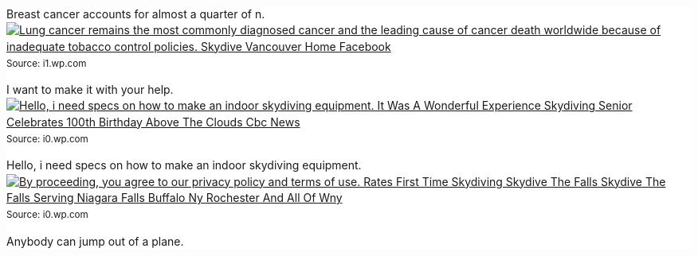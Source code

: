 Breast cancer accounts for almost a quarter of n.
[![Lung cancer remains the most commonly diagnosed cancer and the leading cause of cancer death worldwide because of inadequate tobacco control policies. Skydive Vancouver Home Facebook](https://i1.wp.com/encrypted-tbn0.gstatic.com/images?q=tbn:ANd9GcRk6g1u-eNKaA7M4lkfNla6UX6V8VRhsF7Qkg&amp;usqp=CAU "Skydive Vancouver Home Facebook")](https://i1.wp.com/lookaside.fbsbx.com/lookaside/crawler/media/?media_id=10157701199977202)
<small>Source: i1.wp.com</small>

I want to make it with your help.
[![Hello, i need specs on how to make an indoor skydiving equipment. It Was A Wonderful Experience Skydiving Senior Celebrates 100th Birthday Above The Clouds Cbc News](https://i0.wp.com/encrypted-tbn0.gstatic.com/images?q=tbn:ANd9GcSSTIIynUZMZja3jEzZsmy9KVAJojgCxiU9qA&amp;usqp=CAU "It Was A Wonderful Experience Skydiving Senior Celebrates 100th Birthday Above The Clouds Cbc News")](https://i0.wp.com/i.cbc.ca/1.5460977.1581869364!/fileImage/httpImage/image.jpg_gen/derivatives/16x9_940/skydiving-granny-patricia-mackenzie.jpg)
<small>Source: i0.wp.com</small>

Hello, i need specs on how to make an indoor skydiving equipment.
[![By proceeding, you agree to our privacy policy and terms of use. Rates First Time Skydiving Skydive The Falls Skydive The Falls Serving Niagara Falls Buffalo Ny Rochester And All Of Wny](https://i0.wp.com/encrypted-tbn0.gstatic.com/images?q=tbn:ANd9GcSLHrokeSantQcMp9Tf36NQvhIGwF2Rh8GSuw&amp;usqp=CAU "Rates First Time Skydiving Skydive The Falls Skydive The Falls Serving Niagara Falls Buffalo Ny Rochester And All Of Wny")](https://i0.wp.com/skydivethefalls.com/wp-content/uploads/2019/11/IMG_0400.jpg)
<small>Source: i0.wp.com</small>

Anybody can jump out of a plane.
